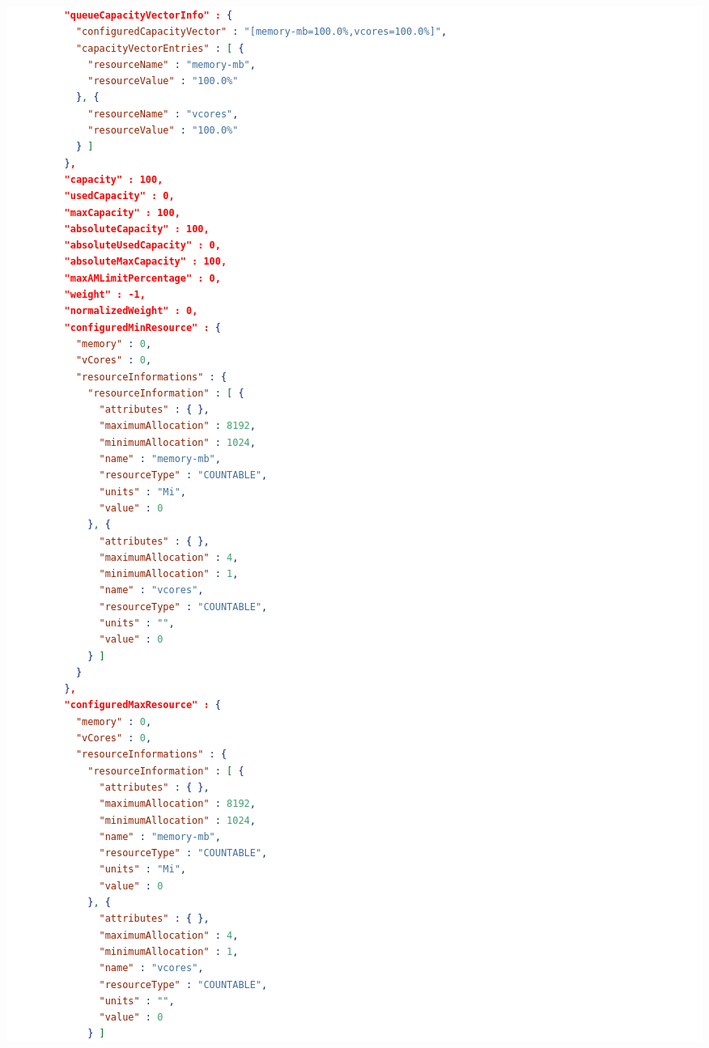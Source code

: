 ```json
          "queueCapacityVectorInfo" : {
            "configuredCapacityVector" : "[memory-mb=100.0%,vcores=100.0%]",
            "capacityVectorEntries" : [ {
              "resourceName" : "memory-mb",
              "resourceValue" : "100.0%"
            }, {
              "resourceName" : "vcores",
              "resourceValue" : "100.0%"
            } ]
          },
          "capacity" : 100,
          "usedCapacity" : 0,
          "maxCapacity" : 100,
          "absoluteCapacity" : 100,
          "absoluteUsedCapacity" : 0,
          "absoluteMaxCapacity" : 100,
          "maxAMLimitPercentage" : 0,
          "weight" : -1,
          "normalizedWeight" : 0,
          "configuredMinResource" : {
            "memory" : 0,
            "vCores" : 0,
            "resourceInformations" : {
              "resourceInformation" : [ {
                "attributes" : { },
                "maximumAllocation" : 8192,
                "minimumAllocation" : 1024,
                "name" : "memory-mb",
                "resourceType" : "COUNTABLE",
                "units" : "Mi",
                "value" : 0
              }, {
                "attributes" : { },
                "maximumAllocation" : 4,
                "minimumAllocation" : 1,
                "name" : "vcores",
                "resourceType" : "COUNTABLE",
                "units" : "",
                "value" : 0
              } ]
            }
          },
          "configuredMaxResource" : {
            "memory" : 0,
            "vCores" : 0,
            "resourceInformations" : {
              "resourceInformation" : [ {
                "attributes" : { },
                "maximumAllocation" : 8192,
                "minimumAllocation" : 1024,
                "name" : "memory-mb",
                "resourceType" : "COUNTABLE",
                "units" : "Mi",
                "value" : 0
              }, {
                "attributes" : { },
                "maximumAllocation" : 4,
                "minimumAllocation" : 1,
                "name" : "vcores",
                "resourceType" : "COUNTABLE",
                "units" : "",
                "value" : 0
              } ]
```